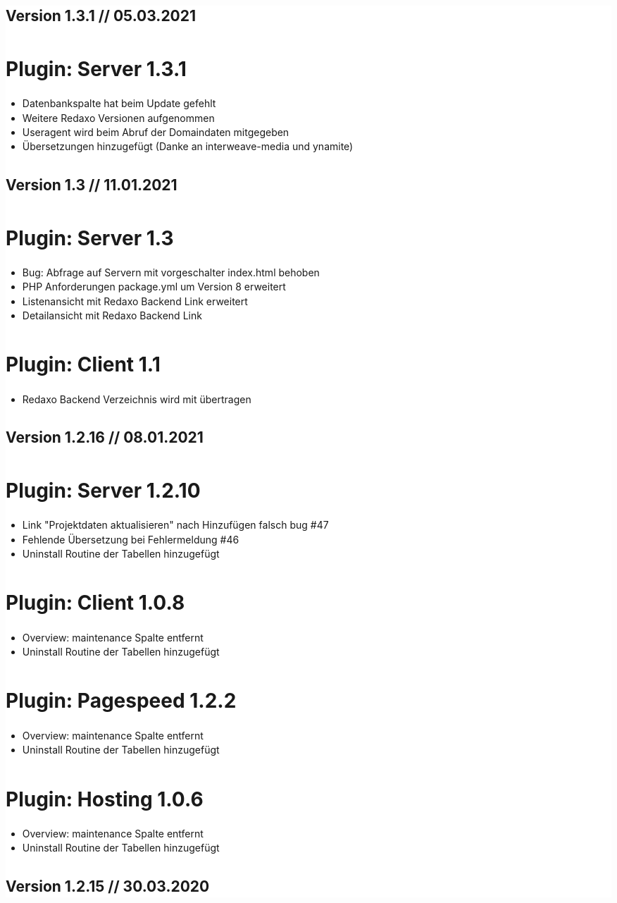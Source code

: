 ## Version 1.3.1 // 05.03.2021

# Plugin: Server 1.3.1
* Datenbankspalte hat beim Update gefehlt 
* Weitere Redaxo Versionen aufgenommen
* Useragent wird beim Abruf der Domaindaten mitgegeben
* Übersetzungen hinzugefügt (Danke an interweave-media und ynamite)


## Version 1.3 // 11.01.2021

# Plugin: Server 1.3
* Bug: Abfrage auf Servern mit vorgeschalter index.html behoben
* PHP Anforderungen package.yml um Version 8 erweitert
* Listenansicht mit Redaxo Backend Link erweitert
* Detailansicht mit Redaxo Backend Link

# Plugin: Client 1.1
* Redaxo Backend Verzeichnis wird mit übertragen


## Version 1.2.16 // 08.01.2021

# Plugin: Server 1.2.10
* Link "Projektdaten aktualisieren" nach Hinzufügen falsch bug #47
* Fehlende Übersetzung bei Fehlermeldung #46
* Uninstall Routine der Tabellen hinzugefügt

# Plugin: Client 1.0.8
* Overview: maintenance Spalte entfernt
* Uninstall Routine der Tabellen hinzugefügt
 
# Plugin: Pagespeed 1.2.2
* Overview: maintenance Spalte entfernt
* Uninstall Routine der Tabellen hinzugefügt

# Plugin: Hosting 1.0.6
* Overview: maintenance Spalte entfernt
* Uninstall Routine der Tabellen hinzugefügt



## Version 1.2.15 // 30.03.2020
